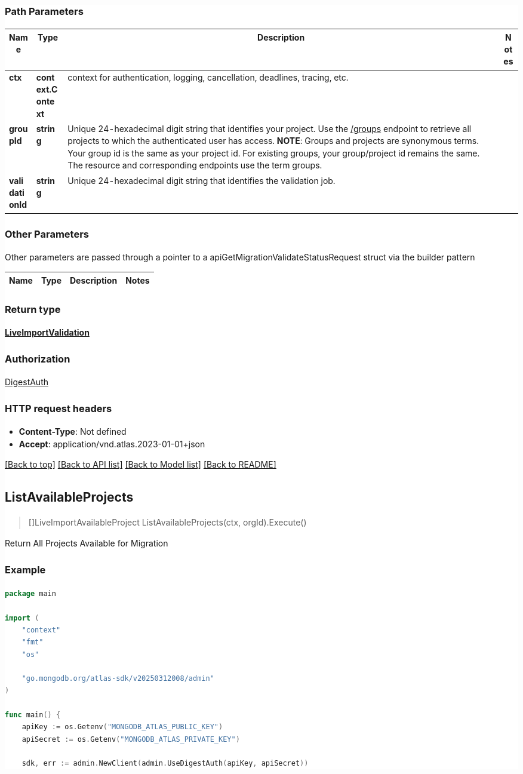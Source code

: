 ### Path Parameters


Name | Type | Description  | Notes
------------- | ------------- | ------------- | -------------
**ctx** | **context.Context** | context for authentication, logging, cancellation, deadlines, tracing, etc.
**groupId** | **string** | Unique 24-hexadecimal digit string that identifies your project. Use the [/groups](#tag/Projects/operation/listProjects) endpoint to retrieve all projects to which the authenticated user has access.  **NOTE**: Groups and projects are synonymous terms. Your group id is the same as your project id. For existing groups, your group/project id remains the same. The resource and corresponding endpoints use the term groups. | 
**validationId** | **string** | Unique 24-hexadecimal digit string that identifies the validation job. | 

### Other Parameters

Other parameters are passed through a pointer to a apiGetMigrationValidateStatusRequest struct via the builder pattern


Name | Type | Description  | Notes
------------- | ------------- | ------------- | -------------



### Return type

[**LiveImportValidation**](LiveImportValidation.md)

### Authorization
[DigestAuth](../README.md#Authentication)

### HTTP request headers

- **Content-Type**: Not defined
- **Accept**: application/vnd.atlas.2023-01-01+json

[[Back to top]](#) [[Back to API list]](../README.md#documentation-for-api-endpoints)
[[Back to Model list]](../README.md#documentation-for-models)
[[Back to README]](../README.md)


## ListAvailableProjects

> []LiveImportAvailableProject ListAvailableProjects(ctx, orgId).Execute()

Return All Projects Available for Migration


### Example

```go
package main

import (
    "context"
    "fmt"
    "os"

    "go.mongodb.org/atlas-sdk/v20250312008/admin"
)

func main() {
    apiKey := os.Getenv("MONGODB_ATLAS_PUBLIC_KEY")
    apiSecret := os.Getenv("MONGODB_ATLAS_PRIVATE_KEY")

    sdk, err := admin.NewClient(admin.UseDigestAuth(apiKey, apiSecret))
```